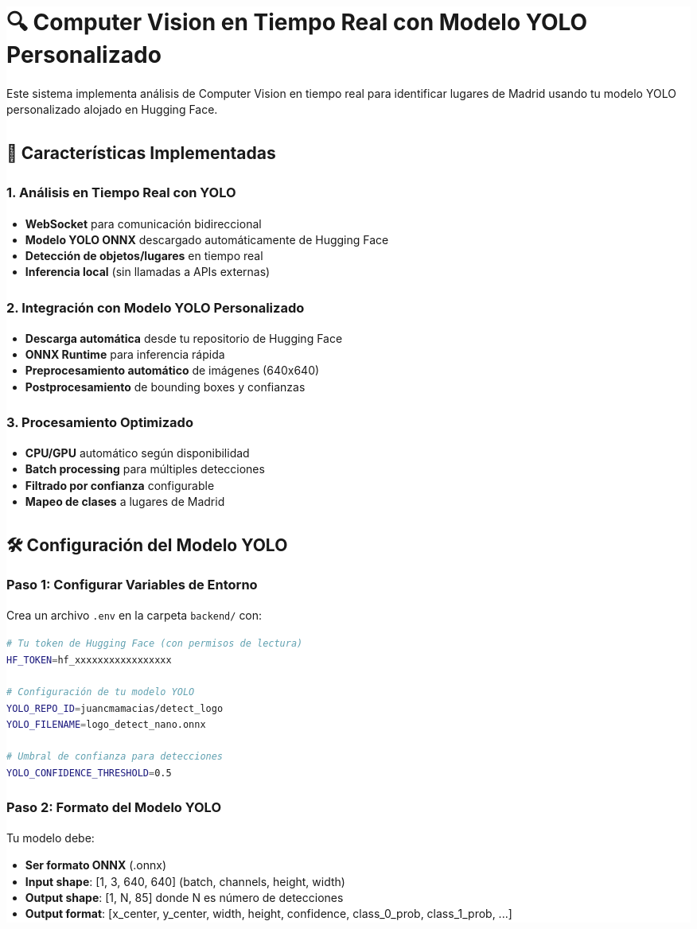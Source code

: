 # 🔍 Computer Vision en Tiempo Real con Modelo YOLO Personalizado

Este sistema implementa análisis de Computer Vision en tiempo real para identificar lugares de Madrid usando tu modelo YOLO personalizado alojado en Hugging Face.

## 🎯 Características Implementadas

### 1. **Análisis en Tiempo Real con YOLO**
- **WebSocket** para comunicación bidireccional
- **Modelo YOLO ONNX** descargado automáticamente de Hugging Face
- **Detección de objetos/lugares** en tiempo real
- **Inferencia local** (sin llamadas a APIs externas)

### 2. **Integración con Modelo YOLO Personalizado**
- **Descarga automática** desde tu repositorio de Hugging Face
- **ONNX Runtime** para inferencia rápida
- **Preprocesamiento automático** de imágenes (640x640)
- **Postprocesamiento** de bounding boxes y confianzas

### 3. **Procesamiento Optimizado**
- **CPU/GPU** automático según disponibilidad
- **Batch processing** para múltiples detecciones
- **Filtrado por confianza** configurable
- **Mapeo de clases** a lugares de Madrid

## 🛠️ Configuración del Modelo YOLO

### Paso 1: Configurar Variables de Entorno

Crea un archivo `.env` en la carpeta `backend/` con:

```bash
# Tu token de Hugging Face (con permisos de lectura)
HF_TOKEN=hf_xxxxxxxxxxxxxxxxx

# Configuración de tu modelo YOLO
YOLO_REPO_ID=juancmamacias/detect_logo
YOLO_FILENAME=logo_detect_nano.onnx

# Umbral de confianza para detecciones
YOLO_CONFIDENCE_THRESHOLD=0.5
```

### Paso 2: Formato del Modelo YOLO

Tu modelo debe:
- **Ser formato ONNX** (.onnx)
- **Input shape**: [1, 3, 640, 640] (batch, channels, height, width)
- **Output shape**: [1, N, 85] donde N es número de detecciones
- **Output format**: [x_center, y_center, width, height, confidence, class_0_prob, class_1_prob, ...]
